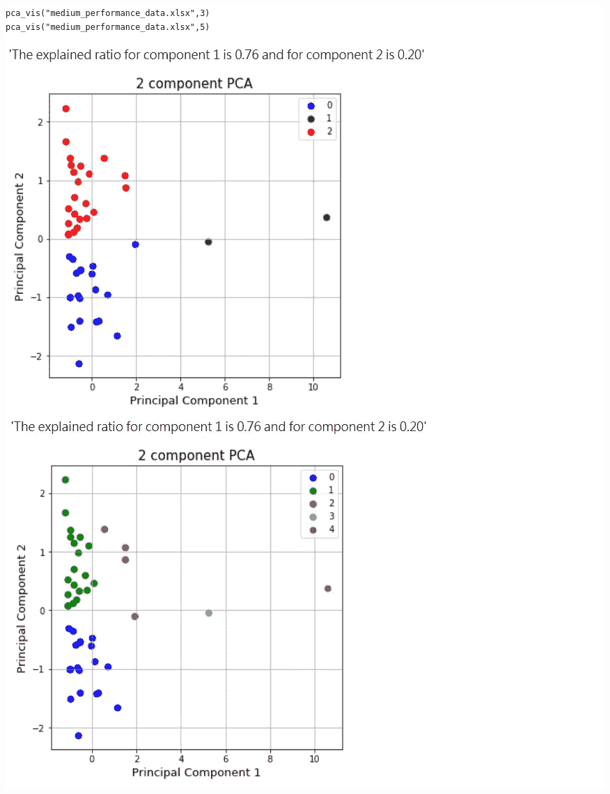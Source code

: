 ```
pca_vis("medium_performance_data.xlsx",3)
pca_vis("medium_performance_data.xlsx",5)
```

![](img/80222beb93020537ca11d50baed2d5bd.png)![](img/79c6bd6cef7b8ec47263376f603e0551.png)
